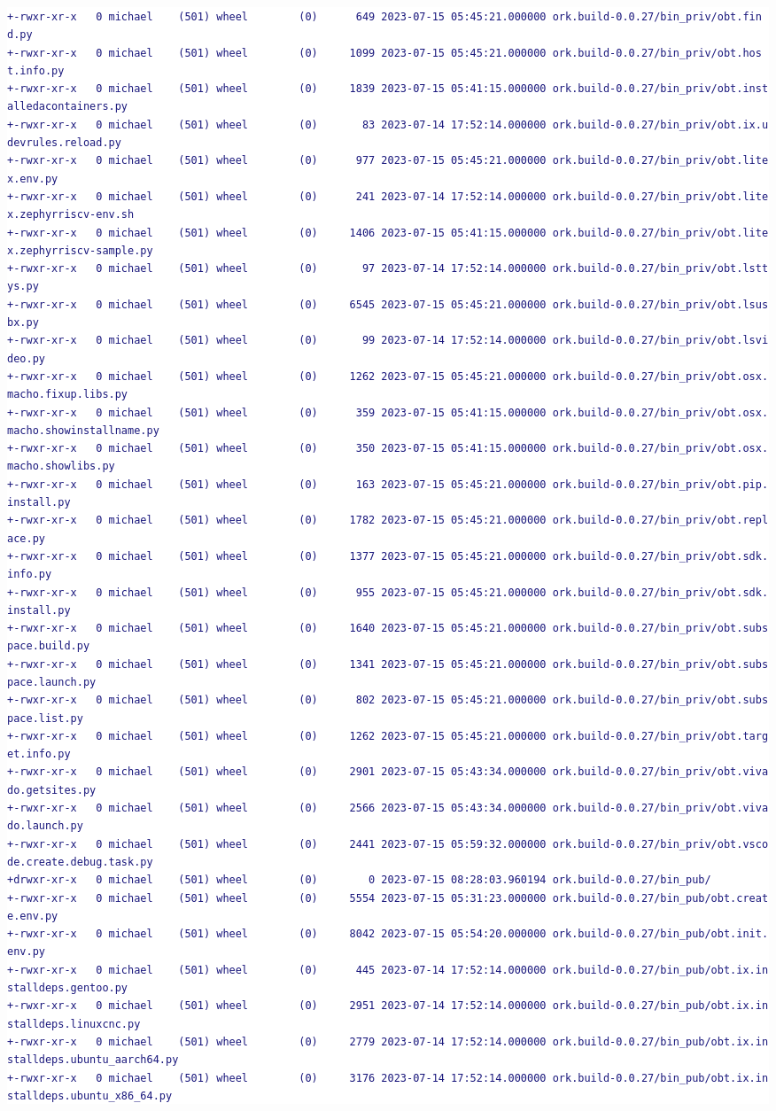 ```diff
+-rwxr-xr-x   0 michael    (501) wheel        (0)      649 2023-07-15 05:45:21.000000 ork.build-0.0.27/bin_priv/obt.find.py
+-rwxr-xr-x   0 michael    (501) wheel        (0)     1099 2023-07-15 05:45:21.000000 ork.build-0.0.27/bin_priv/obt.host.info.py
+-rwxr-xr-x   0 michael    (501) wheel        (0)     1839 2023-07-15 05:41:15.000000 ork.build-0.0.27/bin_priv/obt.installedacontainers.py
+-rwxr-xr-x   0 michael    (501) wheel        (0)       83 2023-07-14 17:52:14.000000 ork.build-0.0.27/bin_priv/obt.ix.udevrules.reload.py
+-rwxr-xr-x   0 michael    (501) wheel        (0)      977 2023-07-15 05:45:21.000000 ork.build-0.0.27/bin_priv/obt.litex.env.py
+-rwxr-xr-x   0 michael    (501) wheel        (0)      241 2023-07-14 17:52:14.000000 ork.build-0.0.27/bin_priv/obt.litex.zephyrriscv-env.sh
+-rwxr-xr-x   0 michael    (501) wheel        (0)     1406 2023-07-15 05:41:15.000000 ork.build-0.0.27/bin_priv/obt.litex.zephyrriscv-sample.py
+-rwxr-xr-x   0 michael    (501) wheel        (0)       97 2023-07-14 17:52:14.000000 ork.build-0.0.27/bin_priv/obt.lsttys.py
+-rwxr-xr-x   0 michael    (501) wheel        (0)     6545 2023-07-15 05:45:21.000000 ork.build-0.0.27/bin_priv/obt.lsusbx.py
+-rwxr-xr-x   0 michael    (501) wheel        (0)       99 2023-07-14 17:52:14.000000 ork.build-0.0.27/bin_priv/obt.lsvideo.py
+-rwxr-xr-x   0 michael    (501) wheel        (0)     1262 2023-07-15 05:45:21.000000 ork.build-0.0.27/bin_priv/obt.osx.macho.fixup.libs.py
+-rwxr-xr-x   0 michael    (501) wheel        (0)      359 2023-07-15 05:41:15.000000 ork.build-0.0.27/bin_priv/obt.osx.macho.showinstallname.py
+-rwxr-xr-x   0 michael    (501) wheel        (0)      350 2023-07-15 05:41:15.000000 ork.build-0.0.27/bin_priv/obt.osx.macho.showlibs.py
+-rwxr-xr-x   0 michael    (501) wheel        (0)      163 2023-07-15 05:45:21.000000 ork.build-0.0.27/bin_priv/obt.pip.install.py
+-rwxr-xr-x   0 michael    (501) wheel        (0)     1782 2023-07-15 05:45:21.000000 ork.build-0.0.27/bin_priv/obt.replace.py
+-rwxr-xr-x   0 michael    (501) wheel        (0)     1377 2023-07-15 05:45:21.000000 ork.build-0.0.27/bin_priv/obt.sdk.info.py
+-rwxr-xr-x   0 michael    (501) wheel        (0)      955 2023-07-15 05:45:21.000000 ork.build-0.0.27/bin_priv/obt.sdk.install.py
+-rwxr-xr-x   0 michael    (501) wheel        (0)     1640 2023-07-15 05:45:21.000000 ork.build-0.0.27/bin_priv/obt.subspace.build.py
+-rwxr-xr-x   0 michael    (501) wheel        (0)     1341 2023-07-15 05:45:21.000000 ork.build-0.0.27/bin_priv/obt.subspace.launch.py
+-rwxr-xr-x   0 michael    (501) wheel        (0)      802 2023-07-15 05:45:21.000000 ork.build-0.0.27/bin_priv/obt.subspace.list.py
+-rwxr-xr-x   0 michael    (501) wheel        (0)     1262 2023-07-15 05:45:21.000000 ork.build-0.0.27/bin_priv/obt.target.info.py
+-rwxr-xr-x   0 michael    (501) wheel        (0)     2901 2023-07-15 05:43:34.000000 ork.build-0.0.27/bin_priv/obt.vivado.getsites.py
+-rwxr-xr-x   0 michael    (501) wheel        (0)     2566 2023-07-15 05:43:34.000000 ork.build-0.0.27/bin_priv/obt.vivado.launch.py
+-rwxr-xr-x   0 michael    (501) wheel        (0)     2441 2023-07-15 05:59:32.000000 ork.build-0.0.27/bin_priv/obt.vscode.create.debug.task.py
+drwxr-xr-x   0 michael    (501) wheel        (0)        0 2023-07-15 08:28:03.960194 ork.build-0.0.27/bin_pub/
+-rwxr-xr-x   0 michael    (501) wheel        (0)     5554 2023-07-15 05:31:23.000000 ork.build-0.0.27/bin_pub/obt.create.env.py
+-rwxr-xr-x   0 michael    (501) wheel        (0)     8042 2023-07-15 05:54:20.000000 ork.build-0.0.27/bin_pub/obt.init.env.py
+-rwxr-xr-x   0 michael    (501) wheel        (0)      445 2023-07-14 17:52:14.000000 ork.build-0.0.27/bin_pub/obt.ix.installdeps.gentoo.py
+-rwxr-xr-x   0 michael    (501) wheel        (0)     2951 2023-07-14 17:52:14.000000 ork.build-0.0.27/bin_pub/obt.ix.installdeps.linuxcnc.py
+-rwxr-xr-x   0 michael    (501) wheel        (0)     2779 2023-07-14 17:52:14.000000 ork.build-0.0.27/bin_pub/obt.ix.installdeps.ubuntu_aarch64.py
+-rwxr-xr-x   0 michael    (501) wheel        (0)     3176 2023-07-14 17:52:14.000000 ork.build-0.0.27/bin_pub/obt.ix.installdeps.ubuntu_x86_64.py
```